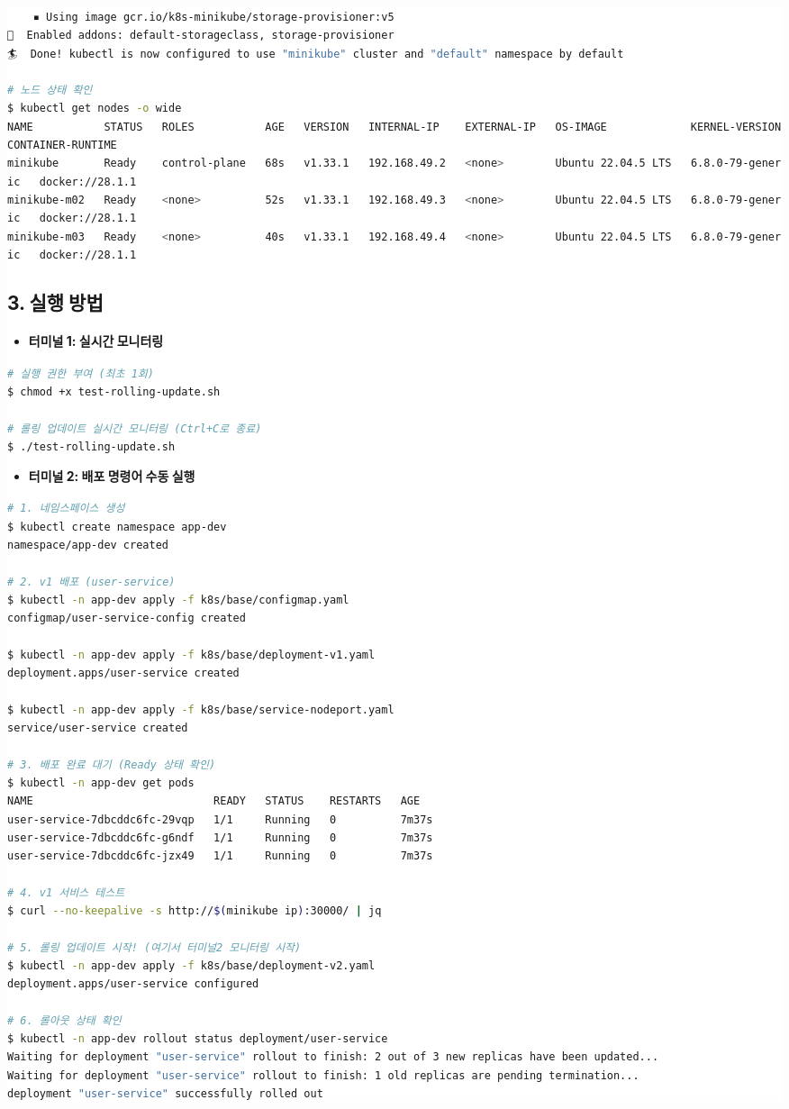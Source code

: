 ```bash
    ▪ Using image gcr.io/k8s-minikube/storage-provisioner:v5
🌟  Enabled addons: default-storageclass, storage-provisioner
🏄  Done! kubectl is now configured to use "minikube" cluster and "default" namespace by default

# 노드 상태 확인
$ kubectl get nodes -o wide
NAME           STATUS   ROLES           AGE   VERSION   INTERNAL-IP    EXTERNAL-IP   OS-IMAGE             KERNEL-VERSION     CONTAINER-RUNTIME
minikube       Ready    control-plane   68s   v1.33.1   192.168.49.2   <none>        Ubuntu 22.04.5 LTS   6.8.0-79-generic   docker://28.1.1
minikube-m02   Ready    <none>          52s   v1.33.1   192.168.49.3   <none>        Ubuntu 22.04.5 LTS   6.8.0-79-generic   docker://28.1.1
minikube-m03   Ready    <none>          40s   v1.33.1   192.168.49.4   <none>        Ubuntu 22.04.5 LTS   6.8.0-79-generic   docker://28.1.1
```

## 3. 실행 방법

- **터미널 1: 실시간 모니터링**

```bash
# 실행 권한 부여 (최초 1회)
$ chmod +x test-rolling-update.sh

# 롤링 업데이트 실시간 모니터링 (Ctrl+C로 종료)
$ ./test-rolling-update.sh
```

- **터미널 2: 배포 명령어 수동 실행**

```bash
# 1. 네임스페이스 생성
$ kubectl create namespace app-dev
namespace/app-dev created

# 2. v1 배포 (user-service)
$ kubectl -n app-dev apply -f k8s/base/configmap.yaml
configmap/user-service-config created

$ kubectl -n app-dev apply -f k8s/base/deployment-v1.yaml
deployment.apps/user-service created

$ kubectl -n app-dev apply -f k8s/base/service-nodeport.yaml
service/user-service created

# 3. 배포 완료 대기 (Ready 상태 확인)
$ kubectl -n app-dev get pods
NAME                            READY   STATUS    RESTARTS   AGE
user-service-7dbcddc6fc-29vqp   1/1     Running   0          7m37s
user-service-7dbcddc6fc-g6ndf   1/1     Running   0          7m37s
user-service-7dbcddc6fc-jzx49   1/1     Running   0          7m37s

# 4. v1 서비스 테스트
$ curl --no-keepalive -s http://$(minikube ip):30000/ | jq

# 5. 롤링 업데이트 시작! (여기서 터미널2 모니터링 시작)
$ kubectl -n app-dev apply -f k8s/base/deployment-v2.yaml
deployment.apps/user-service configured

# 6. 롤아웃 상태 확인
$ kubectl -n app-dev rollout status deployment/user-service
Waiting for deployment "user-service" rollout to finish: 2 out of 3 new replicas have been updated...
Waiting for deployment "user-service" rollout to finish: 1 old replicas are pending termination...
deployment "user-service" successfully rolled out
```